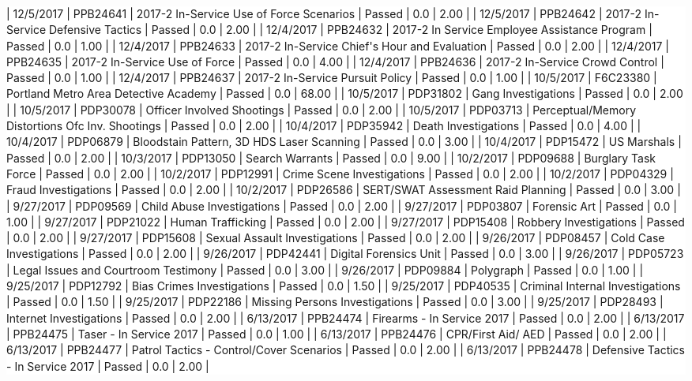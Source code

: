 | 12/5/2017 | PPB24641 | 2017-2 In-Service Use of Force Scenarios | Passed | 0.0 | 2.00 |
| 12/5/2017 | PPB24642 | 2017-2 In-Service Defensive Tactics | Passed | 0.0 | 2.00 |
| 12/4/2017 | PPB24632 | 2017-2 In Service Employee Assistance Program | Passed | 0.0 | 1.00 |
| 12/4/2017 | PPB24633 | 2017-2 In-Service Chief's Hour and Evaluation | Passed | 0.0 | 2.00 |
| 12/4/2017 | PPB24635 | 2017-2 In-Service Use of Force | Passed | 0.0 | 4.00 |
| 12/4/2017 | PPB24636 | 2017-2 In-Service Crowd Control | Passed | 0.0 | 1.00 |
| 12/4/2017 | PPB24637 | 2017-2 In-Service Pursuit Policy | Passed | 0.0 | 1.00 |
| 10/5/2017 | F6C23380 | Portland Metro Area Detective Academy | Passed | 0.0 | 68.00 |
| 10/5/2017 | PDP31802 | Gang Investigations | Passed | 0.0 | 2.00 |
| 10/5/2017 | PDP30078 | Officer Involved Shootings | Passed | 0.0 | 2.00 |
| 10/5/2017 | PDP03713 | Perceptual/Memory Distortions Ofc Inv. Shootings | Passed | 0.0 | 2.00 |
| 10/4/2017 | PDP35942 | Death Investigations | Passed | 0.0 | 4.00 |
| 10/4/2017 | PDP06879 | Bloodstain Pattern, 3D HDS Laser Scanning | Passed | 0.0 | 3.00 |
| 10/4/2017 | PDP15472 | US Marshals | Passed | 0.0 | 2.00 |
| 10/3/2017 | PDP13050 | Search Warrants | Passed | 0.0 | 9.00 |
| 10/2/2017 | PDP09688 | Burglary Task Force | Passed | 0.0 | 2.00 |
| 10/2/2017 | PDP12991 | Crime Scene Investigations | Passed | 0.0 | 2.00 |
| 10/2/2017 | PDP04329 | Fraud Investigations | Passed | 0.0 | 2.00 |
| 10/2/2017 | PDP26586 | SERT/SWAT Assessment Raid Planning | Passed | 0.0 | 3.00 |
| 9/27/2017 | PDP09569 | Child Abuse Investigations | Passed | 0.0 | 2.00 |
| 9/27/2017 | PDP03807 | Forensic Art | Passed | 0.0 | 1.00 |
| 9/27/2017 | PDP21022 | Human Trafficking | Passed | 0.0 | 2.00 |
| 9/27/2017 | PDP15408 | Robbery Investigations | Passed | 0.0 | 2.00 |
| 9/27/2017 | PDP15608 | Sexual Assault Investigations | Passed | 0.0 | 2.00 |
| 9/26/2017 | PDP08457 | Cold Case Investigations | Passed | 0.0 | 2.00 |
| 9/26/2017 | PDP42441 | Digital Forensics Unit | Passed | 0.0 | 3.00 |
| 9/26/2017 | PDP05723 | Legal Issues and Courtroom Testimony | Passed | 0.0 | 3.00 |
| 9/26/2017 | PDP09884 | Polygraph | Passed | 0.0 | 1.00 |
| 9/25/2017 | PDP12792 | Bias Crimes Investigations | Passed | 0.0 | 1.50 |
| 9/25/2017 | PDP40535 | Criminal Internal Investigations | Passed | 0.0 | 1.50 |
| 9/25/2017 | PDP22186 | Missing Persons Investigations | Passed | 0.0 | 3.00 |
| 9/25/2017 | PDP28493 | Internet Investigations | Passed | 0.0 | 2.00 |
| 6/13/2017 | PPB24474 | Firearms - In Service 2017 | Passed | 0.0 | 2.00 |
| 6/13/2017 | PPB24475 | Taser - In Service 2017 | Passed | 0.0 | 1.00 |
| 6/13/2017 | PPB24476 | CPR/First Aid/ AED | Passed | 0.0 | 2.00 |
| 6/13/2017 | PPB24477 | Patrol Tactics - Control/Cover Scenarios | Passed | 0.0 | 2.00 |
| 6/13/2017 | PPB24478 | Defensive Tactics - In Service 2017 | Passed | 0.0 | 2.00 |